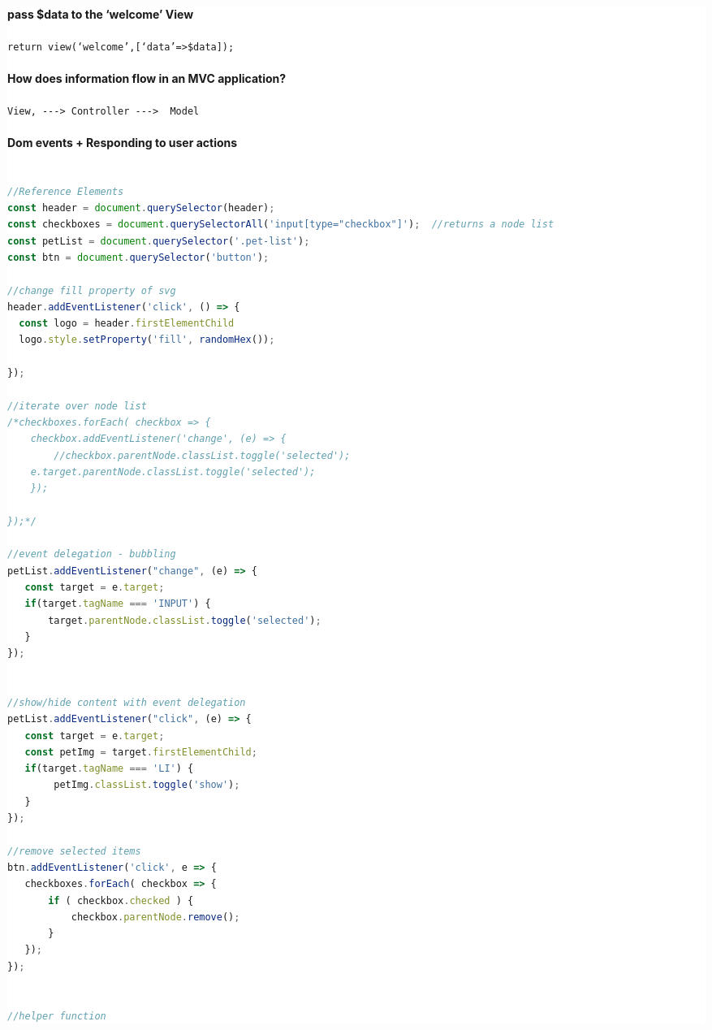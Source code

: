 #### pass $data to the ‘welcome’ View


```return view(‘welcome’,[‘data’=>$data]);```


#### How does information flow in an MVC application?

```View, ---> Controller --->  Model```

#### Dom  events + Responding to user actions 

```javascript

//Reference Elements
const header = document.querySelector(header);
const checkboxes = document.querySelectorAll('input[type="checkbox"]');  //returns a node list
const petList = document.querySelector('.pet-list');
const btn = document.querySelector('button');

//change fill property of svg
header.addEventListener('click', () => {
  const logo = header.firstElementChild
  logo.style.setProperty('fill', randomHex());

});

//iterate over node list
/*checkboxes.forEach( checkbox => {
    checkbox.addEventListener('change', (e) => {
        //checkbox.parentNode.classList.toggle('selected');
	e.target.parentNode.classList.toggle('selected');
    });
    
});*/

//event delegation - bubbling
petList.addEventListener("change", (e) => {
   const target = e.target;
   if(target.tagName === 'INPUT') {
       target.parentNode.classList.toggle('selected');
   }
});


//show/hide content with event delegation
petList.addEventListener("click", (e) => {
   const target = e.target;
   const petImg = target.firstElementChild;
   if(target.tagName === 'LI') {
        petImg.classList.toggle('show');
   }
});

//remove selected items
btn.addEventListener('click', e => {
   checkboxes.forEach( checkbox => {
       if ( checkbox.checked ) {
           checkbox.parentNode.remove();
       }         
   });
});


//helper function
```